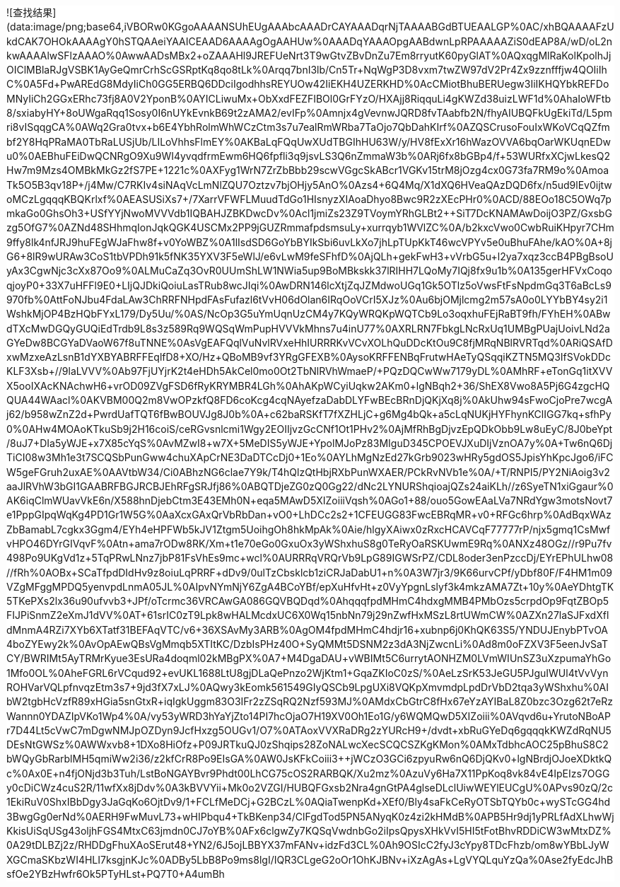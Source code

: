 ![查找结果](data:image/png;base64,iVBORw0KGgoAAAANSUhEUgAAAbcAAADrCAYAAADqrNjTAAAABGdBTUEAALGP%0AC/xhBQAAAAFzUkdCAK7OHOkAAAAgY0hSTQAAeiYAAICEAAD6AAAAgOgAAHUw%0AAADqYAAAOpgAABdwnLpRPAAAAAZiS0dEAP8A/wD/oL2nkwAAAAlwSFlzAAAO%0AwwAADsMBx2+oZAAAHl9JREFUeNrt3T9wGtvZBvDnZu7Em8rryutK60pyGlAT%0AQxqgMlRaKolKpolhJjOIClMBlaRJgVSBK1AyGeQmrCrhScGSRptKq8qo8tLk%0Arqq7bnI3lb/Cn5Tr+NqWgP3D8vxm7twZW97dV2Pr4Zx9zznfffjw4QOIiIhC%0A5Fd+PwAREdG8MdyIiCh0GG5ERBQ6DDciIgodhhsREYUOw42IiEKH4UZERKHD%0AcCMiotBhuBERUegw3IiIKHQYbkREFDoMNyIiCh2GGxERhc73fj8A0V2YponB%0AYICLiwuMx+ObXxdFEZFIBOl0GrFYzO/HXAjj8RiqquLi4gKWZd38uizLWF1d%0AhaIoWFtb8/sxiabyHY+8oUWgaRqq1Sosy0I6nUYkEvnkB69t2zAMA2/evIFp%0Amnjx4gVevnwJQRD8fvTAabfb2N/fhyAIUBQFkUgEkiTd/L5pmri8vISqqgCA%0AWq2Gra0tvx+b6E4YbhRolmWhWCzCtm3s7u7ealRmWRba7TaOjo7QbDahKIrf%0AZQSCrusoFouIxWKoVCqQZfmbf2Y8HqPRaMA0TbRaLUSjUb/LILoVhhsFlmEY%0AKBaLqFQqUwXUdTBGIhHU63W/y/HV8fExXr16hWazOVVA6bqOarWKUqnEDwu0%0AEBhuFEiDwQCNRgO9Xu9WI4yvqdfrmEwm6HQ6fpfli3q9jsvLS3Q6nZmmaW3b%0ARj6fx8bGBp4/f+53WURfxXCjwLkesQ2Hw7m9Mzs4OMBkMkGz2fS7PE+1221c%0AXFyg1WrN7ZrZbBbb29scwVGgcSkABcr1VGKv15trM8jOzg4cx0G73fa7RM9o%0AmoaTk5O5B3qv18P+/j4Mw/C7RKIv4siNAqVcLmNlZQU7Oztzv7bjOHjy5AnO%0Azs4+6Q4Mq/X1dXQ6HVeaQAzDQD6fx/n5ud9lEv0ijtwoMCzLgqqqKBQKrlxf%0AEASUSiXs7+/7XarrVFWFLMuudTdGo1HIsnyzXIAoaDhyo8Bwc9R2zXEcPHr0%0ACD/88EOo18C5OWq7pmkaGo0GhsOh3+USfYYjNwoMVVVdb1IQBAHJZBKDwcDv%0Acl1jmiZs23Z9TVoymYRhGLBt2++SiT7DcKNAMAwDoijO3PZ/GxsbGzg5OfG7%0AZNd48SHhmqIonJqkQGK4USCMx2PP9jGUZRmmafpdsmsuLy+xurrqyb1WVlZC%0A/b2kxcVwo0CwbRuiKHpyr7CHm9ffy8lk4nfJRJ9huFEgWJaFhw8f+v0YoWBZ%0A1lIsdSD6GoYbBYIkSbi6uvLkXo7jhLpTUpKkT46wcVPYv5e0uBhuFAhe/kAO%0A+8jG6+8lR9wURAw3CoS1tbVPDh91k5fNK35YXV3F5eWlJ/e6vLwM9feSFhfD%0AjQLh+gekFwH3+vVrbG5u+l2ya7xqz3ccB4PBgBsoUyAx3CgwNjc3cXx87Oo9%0ALMuCaZq3OvR0UUmShLW1NWia5up9BoMBkskk37lRIHH7LQoMy7IQj8fx9u1b%0A135gerHFVxCoqoqjoyP0+33X7uHFFl9E0+LIjQJDkiQoiuLasTRub8wcJIqi%0AwDRN146lcXtjZqJZMdwoUGq1Gk5OTlz5oVwsFtFsNpdmGq3T6aBcLs9970fb%0AttFoNJbu4FdaLAw3ChRRFNHpdFAsFufazl6tVvH06dOlan6IRqOoVCrI5XJz%0Au6bjOMjlcmg2m57sA0o0LYYbBY4sy2i1WshkMjOP4BzHQbFYxL179/Dy5Uu/%0AS/NcOp3G5uYmUqnUzCM4y7KQyWRQKpWQTCb9Lo3oqxhuFEjRaBT9fh/FYhEH%0ABwdTXcMwDGQyGUQiEdTrdb9L8s3z589Rq9WQSqWmPupHVVVkMhns7u4inU77%0AXRLRN7FbkgLNcRxUq1UMBgPUajUoivLNd2aGYeDw8BCGYaDVaoW67f8uTNNE%0AsVgEAFQqlVuNvlRVxeHhIURRRKvVCvXOLhQuDDcKtOu9C8fjMRqNBlRVRTqd%0ARiQSAfDxwMzxeAzLsnB1dYXBYABRFFEqlfD8+XO/Hz+QBoMB9vf3YRgGFEXB%0AysoKRFFENBqFrutwHAeTyQSqqiKZTN5MQ3IfSVokDDcKLF3Xsb+//9laLVVV%0Ab97FjUYjrK2t4eHDh5AkCel0mo0Ot2TbNlRVhWmaeP/+PQzDQCwWw7179yDL%0AMhRF+eTonGq1itXVVX5ooIXAcKNAchwH6+vrOD09ZVgFSD6fRyKRYMBR4LGh%0AhAKpWCyiUqkw2AKm0+lgNBqh2+36/ShEX8Vwo8A5Pj6G4zgcHQQUA44WAacl%0AKVBM00Q2m8VwOPzkfQ8FD6coKcg4cqNAyefzaDabDLYFwBEcBRnDjQKjXq8j%0AkUhw94sFwoCjoPre7wcgAj62/b958wZnZ2d+PwrdUafTQT6fBwBOUVJg8J0b%0A+c62baRSKfT7fXZHLjC+g6Mg4bQk+a5cLqNUKjHYFhynKClIGG7kq+sfhPy0%0AHw4MOAoKTkuSb9j2H16coiS/ceRGvsnlcmi1Wgy2EOIIjvzGcCNf1Ot1PHv2%0AjMfRhBgDjvzEpQDkObb9Lw8uEyC/8J0beYpt/8uJ7+DIa5yWJE+x7X85cYqS%0AvMZwI8+w7X+5MeDIS5yWJE+YpolMJoPz83MIguD345CPOEVJXuDIjVznOA7y%0A+Tw6nQ6DjTiCI08w3Mh1e3t7SCQSbPunGww4chuXApCrNE3DaDTCcDj0+1Eo%0AYLhMgNzEd27kGrb9023wHRy5gdOS5JpisYhKpcJgo6/iFCW5geFGruh2uxAE%0AAVtbW34/Ci0ABhzNG6clae7Y9k/T4hQlzQtHbjRXbPunWXAER/PCkRvNVb1e%0A/+T/RNPI5/PY2NiAoig3v2aaJlRVhW3bGI1GAABRFBGJRCBJEhRFgSRJfj86%0ABQTDjeZG0zQ0Gg22/dNc2LYNURShqioajQZs24aiKLh//z6SyeTN1xiGgaur%0AK6iqClmWUavVkE6n/X588hnDjebCtm3E43EMh0N+eqa5MAwD5XIZoiiiVqsh%0AGo1+88/ouo5GowEAaLVa7NRdYgw3motsNovt7e1PppGIpqWqKg4PD1Gr1W5G%0AaXcxGAxQrVbRbDan+vO0+LhDCc2s2+1CFEUGG83FwcEBRqMR+v0+RFGc6hrp%0AdBqxWAzZbBamabL7cgkx3Ggm4/EYh4eHPFWb5kJV1Ztgm5UoihgOh8hkMpAk%0Aie/hlgyXAiwx0zRxcHCAVCqF77777rP/njx5gmq1CsMwfvHPO46DYrGIVqvF%0Atn+ama7rODw8RK/Xm+t1e70eGo0GxuOx3yWShxhuS8g0TeRyOaRSKUwmE9Rq%0ANXz48OGz//r9Pu7fv498Po9UKgVd1z+5TqPRwLNnz7jbP81FsVhEs9mc+wcl%0AURRRqVRQrVb9LpG89IGWSrPZ/CDL8oder3enPzccDj/EYrEPhULhw08//fRh%0AOBx+SCaTfpdDIdHv9z8oiuLqPRRF+dDv9/0ulTzCbsklcb1ziCRJaDabU1+n%0A3W7jr3/9K66urvCPf/yDbf80F/F4HM1m09VZgMFggMPDQ5yenvpdLnmA05JL%0AIpvNYmNjY6ZgA4BCoYBf/epXuHfvHt+z0VyYpgnLslyf3k4mkzAMA7Zt+10y%0AeYDhtgTK5TKePXs2lx36u90ufvvb3+JPf/oTcrmc36VRCAwGA086GQVBQDqd%0AhqqqfpdMHmC4hdxgMMB4PMbOzs5crpdOp9FqtZBOp5FIJPiSnmZ2eXmJ1dVV%0AT+61srIC0zT9Lpk8wHALMcdxUC6X0Wq15nbNn79j29nZwfHxMSzL8rtUWmCW%0AZXn27laSJFxdXfldMnmA4RZi7XYb6XTatf31BEFAqVTC/v6+36XSAvMy3ARB%0AgOM4fpdMHmC4hdjr16+xubnp6j0KhQK63S5/YNDUJEnybPTvOA4boZYEwy2k%0AvOpAEwQBsVgMmqb5XTItKC/DzbIsPHz40O+SyQMMt5DSNM2z3dA3NjZwcnLi%0Ad8m0oFZXV3F5eenJvSaTCY/BWRIMt5AyTRMrKyue3EsURa4doqml02kMBgPX%0A7+M4DgaDAU+vWBIMt5C6urrytAONHZM0LVmWIUnSZ3uXzpumaYhGo1Mfo0OL%0AheFGRL6rVCqud92+evUKL1688LtU8gjDLaQePnzo2WjKtm1+GqaZKIoC0zS/%0AeLzSrK53JeGU5PJguIWUl4tVvVynROHVarVQLpfnvqzEtm3s7+9jd3fX7xLJ%0AQwy3kEomk561549GIyQSCb9LpgUXi8VQKpXmvmdpLpdDrVbD2tqa3yWShxhu%0AIbW2tgbHcVzfR89xHGia5snGtxR+iqIgkUggm83O3IFr2zZSqRQ2Nzf593MJ%0AMdxCbGtrC8fHx67eYzAYIBaL8Z0bzc3Ozg62t7eRzWannn0YDAZIpVKo1Wp4%0A/vy53yWRD3hYaYjZto14PI7hcOjaO7H19XV0Oh1Eo1G/y6WQMQwD5XIZoiii%0AVqvd6u+YrutoNBoAPr7D44Lt5cVwC7mDgwNMJpOZDyn9JcfHxzg5OUGv1/O7%0ATAoxVVXRaDRg2zYURcH9+/dvdt+xbRuGYeDq6gqqqkKWZdRqNU5DEsNtGWSz%0AWWxvb8+1DXo8HiOfz+P09JRTkuQJ0zShqips28ZoNALwcXecSCQCSZKgKMon%0AMxTdbhcAOC25pBhuS8C2bWQyGbRarblMH5qmiWw2i36/z2kfCrR8Po9EIsGA%0AW0JsKFkCoiii3++jWCzO3GCi6zpyuRw6nQ6DjQKv0+lgNBrdjOJoeXDktkQc%0Ax0E+n4fjONjd3b3Tuh/LstBoNGAYBvr9Phdt00LhCG75cOS2RARBQK/Xu2mz%0AzuVy6Ha7X11PpKoq8vk84vE4IpEIzs7OGGy0cDiCWz4cuS2R/11wfXx8jDdv%0A3kBVVYii+Mk0o2VZGI/HUBQFGxsb2Nra4gnGtPA4glseDLclUiwWEYlEUCgU%0APvs90zQ/2c1EkiRuV0ShxIBbDgy3JaGqKo6OjtDv9/1+FCLfMeDCj+G2BCzL%0AQiaTwenpKd+XEf0/Bly4saFkCeRyOTSbTQYb0c+wySTcGG4hd3BwgGg0erNd%0AERH9FwMuvL73+wHIPbqu4+TkBKenp34/ClFgdTod5PN5ANyqK0z4zi2kHMdB%0APB5Hr9dj1yPRLfAdXLhwWjKkisUiSqUSg43oljhFGS4MtxC63jmdn0CJ7oYB%0AFx6clgwZy7KQSqVwdnbGo2iIpsQpysXHkVvI5HI5tFotBhvRDDiCW3wMtxDZ%0A29tDLBZj2z/RHDDgFhuXAoSErut48+YN2/6J5ojLBBYX37mFANv+idzFd3CL%0Ah9OSIcC2fyJ3cYpy8TDcFhzb/om8wYBbLJyWXGCmaSKbzWI4HLI7ksgjnKJc%0ADBy5LbB8Po9ms8lgI/IQR3CLgeG2oOr1OhKJBNv+iXzAgAs+LgVYQLquYzQa%0Ase2fyEdcJhBsfOe2YBzHwfr6Ok5PTyHLst+PQ7T0+A4umBh
